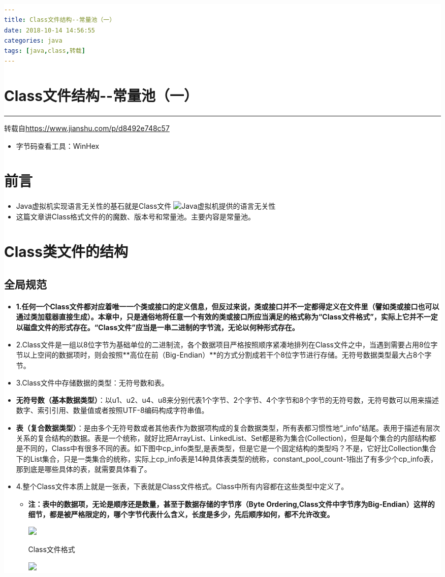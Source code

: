 ```yaml
---
title: Class文件结构--常量池（一）
date: 2018-10-14 14:56:55
categories: java 
tags: [java,class,转载]
---
```



Class文件结构--常量池（一）
=================

---
转载自<https://www.jianshu.com/p/d8492e748c57>


*   字节码查看工具：WinHex

前言
==

*   Java虚拟机实现语言无关性的基石就是Class文件
    ![Java虚拟机提供的语言无关性](https://upload-images.jianshu.io/upload_images/3458176-30ce955fde8883d1.png?imageMogr2/auto-orient/strip%7CimageView2/2/w/830/format/webp)
*   这篇文章讲Class格式文件的的魔数、版本号和常量池。主要内容是常量池。

Class类文件的结构
===========

全局规范
----

*   **1.任何一个Class文件都对应着唯一一个类或接口的定义信息，但反过来说，类或接口并不一定都得定义在文件里（譬如类或接口也可以通过类加载器直接生成）。本章中，只是通俗地将任意一个有效的类或接口所应当满足的格式称为“Class文件格式”，实际上它并不一定以磁盘文件的形式存在。“Class文件”应当是一串二进制的字节流，无论以何种形式存在。**
    
*   2.Class文件是一组以8位字节为基础单位的二进制流，各个数据项目严格按照顺序紧凑地排列在Class文件之中，当遇到需要占用8位字节以上空间的数据项时，则会按照**高位在前（Big-Endian）**的方式分割成若干个8位字节进行存储。无符号数据类型最大占8个字节。
    
*   3.Class文件中存储数据的类型：无符号数和表。
    
*   **无符号数（基本数据类型）**：以u1、u2、u4、u8来分别代表1个字节、2个字节、4个字节和8个字节的无符号数，无符号数可以用来描述数字、索引引用、数量值或者按照UTF-8编码构成字符串值。
    
*   **表（复合数据类型）**：是由多个无符号数或者其他表作为数据项构成的复合数据类型，所有表都习惯性地“\_info”结尾。表用于描述有层次关系的复合结构的数据。表是一个统称，就好比把ArrayList、LinkedList、Set都是称为集合(Collection)，但是每个集合的内部结构都是不同的，Class中有很多不同的表。如下图中cp\_info类型,是表类型，但是它是一个固定结构的类型吗？不是，它好比Collection集合下的List集合，只是一类集合的统称，实际上cp\_info表是14种具体表类型的统称，constant\_pool\_count-1指出了有多少个cp\_info表，那到底是哪些具体的表，就需要具体看了。
    
*   4.整个Class文件本质上就是一张表，下表就是Class文件格式。Class中所有内容都在这些类型中定义了。
    
    *   **注：表中的数据项，无论是顺序还是数量，甚至于数据存储的字节序（Byte Ordering,Class文件中字节序为Big-Endian）这样的细节，都是被严格限定的，哪个字节代表什么含义，长度是多少，先后顺序如何，都不允许改变。**  
        
        ![](https:https://upload-images.jianshu.io/upload_images/3458176-8fce946bab563076.png?imageMogr2/auto-orient/strip%7CimageView2/2/w/972/format/webp)
        
        Class文件格式
        
        ![](https://upload-images.jianshu.io/upload_images/3458176-183170e077348dd9.png?imageMogr2/auto-orient/strip%7CimageView2/2/w/847/format/webp)
        
